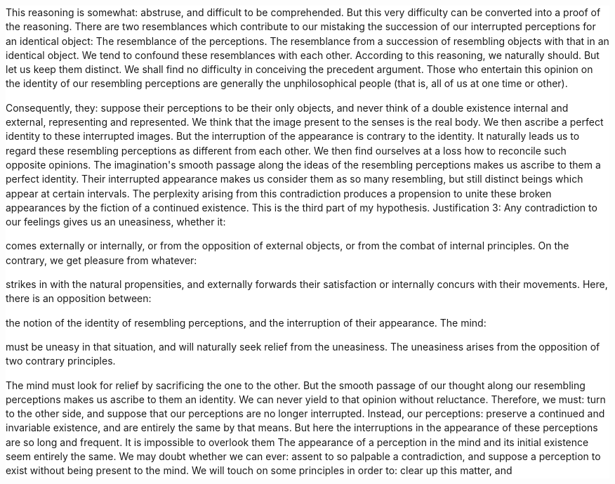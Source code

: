 This reasoning is somewhat:
abstruse, and
difficult to be comprehended.
But this very difficulty can be converted into a proof of the reasoning.
There are two resemblances which contribute to our mistaking the succession of our interrupted perceptions for an identical object:
The resemblance of the perceptions.
The resemblance from a succession of resembling objects with that in an identical object.
We tend to confound these resemblances with each other.
According to this reasoning, we naturally should.
But let us keep them distinct.
We shall find no difficulty in conceiving the precedent argument.
Those who entertain this opinion on the identity of our resembling perceptions are generally the unphilosophical people (that is, all of us at one time or other).

Consequently, they:
suppose their perceptions to be their only objects, and
never think of a double existence internal and external, representing and represented.
We think that the image present to the senses is the real body.
We then ascribe a perfect identity to these interrupted images.
But the interruption of the appearance is contrary to the identity.
It naturally leads us to regard these resembling perceptions as different from each other.
We then find ourselves at a loss how to reconcile such opposite opinions.
The imagination's smooth passage along the ideas of the resembling perceptions makes us ascribe to them a perfect identity.
Their interrupted appearance makes us consider them as so many resembling, but still distinct beings which appear at certain intervals.
The perplexity arising from this contradiction produces a propension to unite these broken appearances by the fiction of a continued existence.
This is the third part of my hypothesis.
Justification 3: Any contradiction to our feelings gives us an uneasiness, whether it:

comes externally or internally, or
from the opposition of external objects, or from the combat of internal principles.
On the contrary, we get pleasure from whatever:

strikes in with the natural propensities, and
externally forwards their satisfaction or internally concurs with their movements.
Here, there is an opposition between:

the notion of the identity of resembling perceptions, and
the interruption of their appearance.
The mind:

must be uneasy in that situation, and
will naturally seek relief from the uneasiness.
The uneasiness arises from the opposition of two contrary principles.

The mind must look for relief by sacrificing the one to the other.
But the smooth passage of our thought along our resembling perceptions makes us ascribe to them an identity.
We can never yield to that opinion without reluctance.
Therefore, we must:
turn to the other side, and
suppose that our perceptions are no longer interrupted.
Instead, our perceptions:
preserve a continued and invariable existence, and
are entirely the same by that means.
But here the interruptions in the appearance of these perceptions are so long and frequent.
It is impossible to overlook them
The appearance of a perception in the mind and its initial existence seem entirely the same.
We may doubt whether we can ever:
assent to so palpable a contradiction, and
suppose a perception to exist without being present to the mind.
We will touch on some principles in order to:
clear up this matter, and